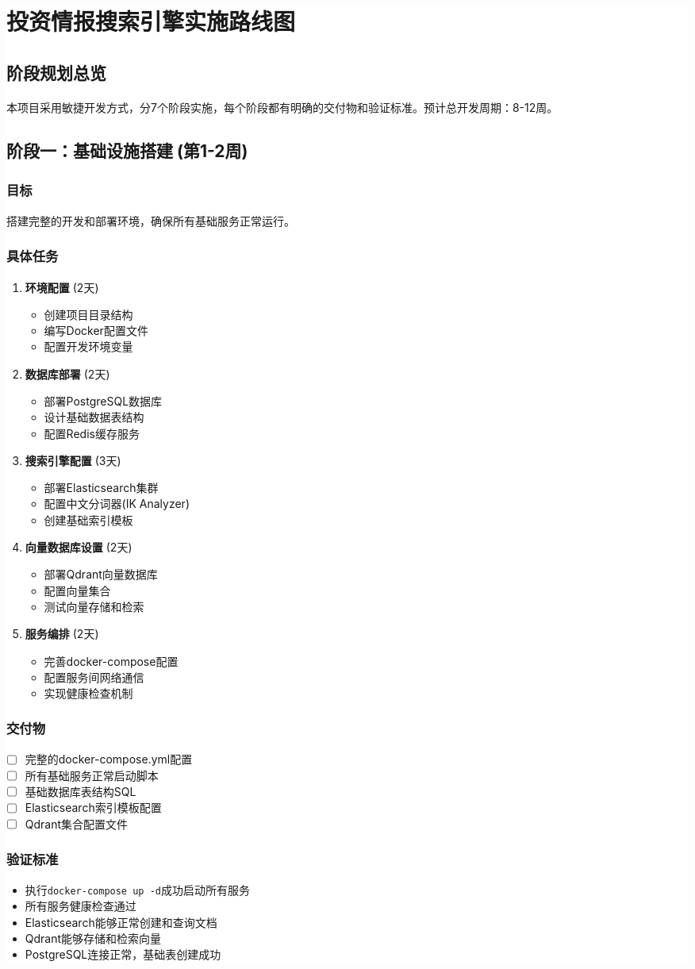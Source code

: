 # 投资情报搜索引擎实施路线图

## 阶段规划总览

本项目采用敏捷开发方式，分7个阶段实施，每个阶段都有明确的交付物和验证标准。预计总开发周期：8-12周。

## 阶段一：基础设施搭建 (第1-2周)

### 目标
搭建完整的开发和部署环境，确保所有基础服务正常运行。

### 具体任务
1. **环境配置** (2天)
   - 创建项目目录结构
   - 编写Docker配置文件
   - 配置开发环境变量

2. **数据库部署** (2天)
   - 部署PostgreSQL数据库
   - 设计基础数据表结构
   - 配置Redis缓存服务

3. **搜索引擎配置** (3天)
   - 部署Elasticsearch集群
   - 配置中文分词器(IK Analyzer)
   - 创建基础索引模板

4. **向量数据库设置** (2天)
   - 部署Qdrant向量数据库
   - 配置向量集合
   - 测试向量存储和检索

5. **服务编排** (2天)
   - 完善docker-compose配置
   - 配置服务间网络通信
   - 实现健康检查机制

### 交付物
- [ ] 完整的docker-compose.yml配置
- [ ] 所有基础服务正常启动脚本
- [ ] 基础数据库表结构SQL
- [ ] Elasticsearch索引模板配置
- [ ] Qdrant集合配置文件

### 验证标准
- 执行`docker-compose up -d`成功启动所有服务
- 所有服务健康检查通过
- Elasticsearch能够正常创建和查询文档
- Qdrant能够存储和检索向量
- PostgreSQL连接正常，基础表创建成功
